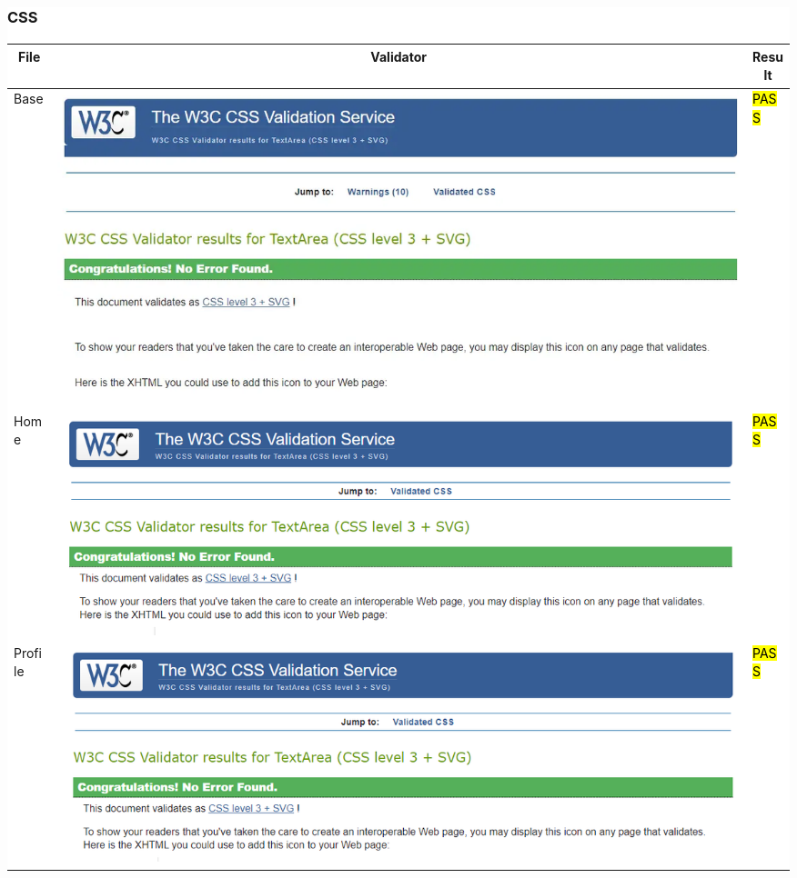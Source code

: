 ### CSS

| File     | Validator                                                       | Result           |
| -------- | --------------------------------------------------------------- | ---------------- |
| Base     | ![base](static/media/readme/testing/testing-css-pass.webp)         | <mark>PASS<mark> |
| Home  | ![program](static/media/readme/testing/testing-css-home.png)  | <mark>PASS<mark> |
| Profile  | ![profile](static/media/readme/testing/testing-css-profiles.png)  | <mark>PASS<mark> |